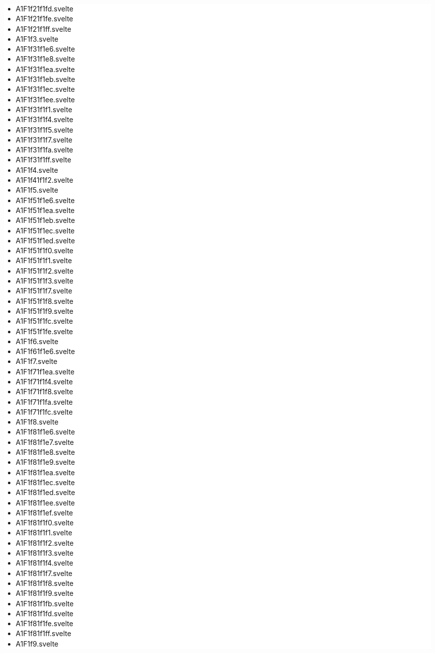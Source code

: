- A1F1f21f1fd.svelte
- A1F1f21f1fe.svelte
- A1F1f21f1ff.svelte
- A1F1f3.svelte
- A1F1f31f1e6.svelte
- A1F1f31f1e8.svelte
- A1F1f31f1ea.svelte
- A1F1f31f1eb.svelte
- A1F1f31f1ec.svelte
- A1F1f31f1ee.svelte
- A1F1f31f1f1.svelte
- A1F1f31f1f4.svelte
- A1F1f31f1f5.svelte
- A1F1f31f1f7.svelte
- A1F1f31f1fa.svelte
- A1F1f31f1ff.svelte
- A1F1f4.svelte
- A1F1f41f1f2.svelte
- A1F1f5.svelte
- A1F1f51f1e6.svelte
- A1F1f51f1ea.svelte
- A1F1f51f1eb.svelte
- A1F1f51f1ec.svelte
- A1F1f51f1ed.svelte
- A1F1f51f1f0.svelte
- A1F1f51f1f1.svelte
- A1F1f51f1f2.svelte
- A1F1f51f1f3.svelte
- A1F1f51f1f7.svelte
- A1F1f51f1f8.svelte
- A1F1f51f1f9.svelte
- A1F1f51f1fc.svelte
- A1F1f51f1fe.svelte
- A1F1f6.svelte
- A1F1f61f1e6.svelte
- A1F1f7.svelte
- A1F1f71f1ea.svelte
- A1F1f71f1f4.svelte
- A1F1f71f1f8.svelte
- A1F1f71f1fa.svelte
- A1F1f71f1fc.svelte
- A1F1f8.svelte
- A1F1f81f1e6.svelte
- A1F1f81f1e7.svelte
- A1F1f81f1e8.svelte
- A1F1f81f1e9.svelte
- A1F1f81f1ea.svelte
- A1F1f81f1ec.svelte
- A1F1f81f1ed.svelte
- A1F1f81f1ee.svelte
- A1F1f81f1ef.svelte
- A1F1f81f1f0.svelte
- A1F1f81f1f1.svelte
- A1F1f81f1f2.svelte
- A1F1f81f1f3.svelte
- A1F1f81f1f4.svelte
- A1F1f81f1f7.svelte
- A1F1f81f1f8.svelte
- A1F1f81f1f9.svelte
- A1F1f81f1fb.svelte
- A1F1f81f1fd.svelte
- A1F1f81f1fe.svelte
- A1F1f81f1ff.svelte
- A1F1f9.svelte